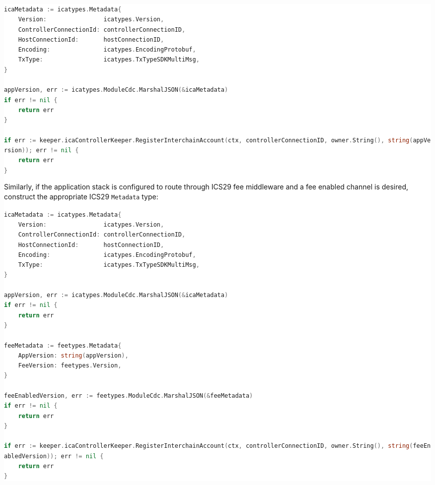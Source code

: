 ```go
icaMetadata := icatypes.Metadata{
    Version:                icatypes.Version,
    ControllerConnectionId: controllerConnectionID,
    HostConnectionId:       hostConnectionID,
    Encoding:               icatypes.EncodingProtobuf,
    TxType:                 icatypes.TxTypeSDKMultiMsg,
}

appVersion, err := icatypes.ModuleCdc.MarshalJSON(&icaMetadata)
if err != nil {
    return err
}

if err := keeper.icaControllerKeeper.RegisterInterchainAccount(ctx, controllerConnectionID, owner.String(), string(appVersion)); err != nil {
    return err
}
```

Similarly, if the application stack is configured to route through ICS29 fee middleware and a fee enabled channel is desired, construct the appropriate ICS29 `Metadata` type:

```go
icaMetadata := icatypes.Metadata{
    Version:                icatypes.Version,
    ControllerConnectionId: controllerConnectionID,
    HostConnectionId:       hostConnectionID,
    Encoding:               icatypes.EncodingProtobuf,
    TxType:                 icatypes.TxTypeSDKMultiMsg,
}

appVersion, err := icatypes.ModuleCdc.MarshalJSON(&icaMetadata)
if err != nil {
    return err
}

feeMetadata := feetypes.Metadata{
    AppVersion: string(appVersion),
    FeeVersion: feetypes.Version,
}

feeEnabledVersion, err := feetypes.ModuleCdc.MarshalJSON(&feeMetadata)
if err != nil {
    return err
}

if err := keeper.icaControllerKeeper.RegisterInterchainAccount(ctx, controllerConnectionID, owner.String(), string(feeEnabledVersion)); err != nil {
    return err
}
```
